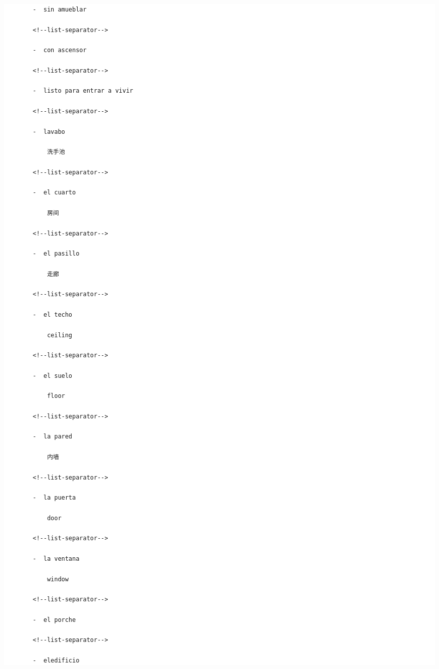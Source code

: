             -  sin amueblar

            <!--list-separator-->

            -  con ascensor

            <!--list-separator-->

            -  listo para entrar a vivir

            <!--list-separator-->

            -  lavabo

                洗手池

            <!--list-separator-->

            -  el cuarto

                房间

            <!--list-separator-->

            -  el pasillo

                走廊

            <!--list-separator-->

            -  el techo

                ceiling

            <!--list-separator-->

            -  el suelo

                floor

            <!--list-separator-->

            -  la pared

                内墙

            <!--list-separator-->

            -  la puerta

                door

            <!--list-separator-->

            -  la ventana

                window

            <!--list-separator-->

            -  el porche

            <!--list-separator-->

            -  eledificio
